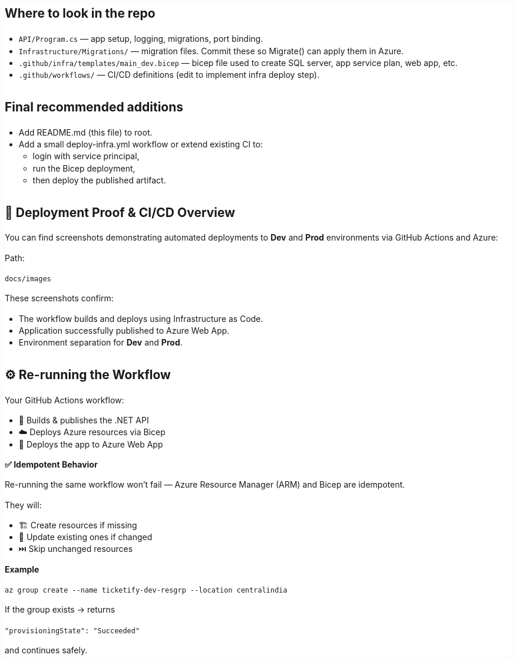 ## Where to look in the repo
* ```API/Program.cs``` — app setup, logging, migrations, port binding.
* ```Infrastructure/Migrations/``` — migration files. Commit these so Migrate() can apply them in Azure.
* ```.github/infra/templates/main_dev.bicep``` — bicep file used to create SQL server, app service plan, web app, etc.
* ```.github/workflows/``` — CI/CD definitions (edit to implement infra deploy step).

## Final recommended additions
* Add README.md (this file) to root.
* Add a small deploy-infra.yml workflow or extend existing CI to:
  * login with service principal, 
  * run the Bicep deployment, 
  * then deploy the published artifact.

## 🚀 Deployment Proof & CI/CD Overview

You can find screenshots demonstrating automated deployments to **Dev** and **Prod** environments via GitHub Actions and Azure:

Path: 
```
docs/images
```

These screenshots confirm:
- The workflow builds and deploys using Infrastructure as Code.
- Application successfully published to Azure Web App.
- Environment separation for **Dev** and **Prod**.

## ⚙️ Re-running the Workflow
Your GitHub Actions workflow:
* 🧱 Builds & publishes the .NET API
* ☁️ Deploys Azure resources via Bicep
* 🚀 Deploys the app to Azure Web App

**✅ Idempotent Behavior**

Re-running the same workflow won’t fail — Azure Resource Manager (ARM) and Bicep are idempotent.

They will:
* 🏗️ Create resources if missing
* 🔁 Update existing ones if changed
* ⏭️ Skip unchanged resources

**Example**
```text
az group create --name ticketify-dev-resgrp --location centralindia
```

If the group exists → returns
```
"provisioningState": "Succeeded"
```
and continues safely.